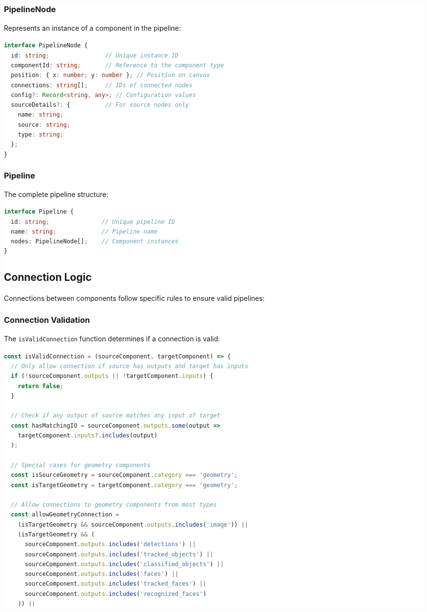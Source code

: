 ### PipelineNode

Represents an instance of a component in the pipeline:

```typescript
interface PipelineNode {
  id: string;                // Unique instance ID
  componentId: string;       // Reference to the component type
  position: { x: number; y: number }; // Position on canvas
  connections: string[];     // IDs of connected nodes
  config?: Record<string, any>; // Configuration values
  sourceDetails?: {          // For source nodes only
    name: string;
    source: string;
    type: string;
  };
}
```

### Pipeline

The complete pipeline structure:

```typescript
interface Pipeline {
  id: string;               // Unique pipeline ID
  name: string;             // Pipeline name
  nodes: PipelineNode[];    // Component instances
}
```

## Connection Logic

Connections between components follow specific rules to ensure valid pipelines:

### Connection Validation

The `isValidConnection` function determines if a connection is valid:

```typescript
const isValidConnection = (sourceComponent, targetComponent) => {
  // Only allow connection if source has outputs and target has inputs
  if (!sourceComponent.outputs || !targetComponent.inputs) {
    return false;
  }
  
  // Check if any output of source matches any input of target
  const hasMatchingIO = sourceComponent.outputs.some(output => 
    targetComponent.inputs?.includes(output)
  );
  
  // Special cases for geometry components
  const isSourceGeometry = sourceComponent.category === 'geometry';
  const isTargetGeometry = targetComponent.category === 'geometry';
  
  // Allow connections to geometry components from most types
  const allowGeometryConnection = 
    (isTargetGeometry && sourceComponent.outputs.includes('image')) || 
    (isTargetGeometry && (
      sourceComponent.outputs.includes('detections') || 
      sourceComponent.outputs.includes('tracked_objects') || 
      sourceComponent.outputs.includes('classified_objects') || 
      sourceComponent.outputs.includes('faces') || 
      sourceComponent.outputs.includes('tracked_faces') || 
      sourceComponent.outputs.includes('recognized_faces')
    )) ||
```